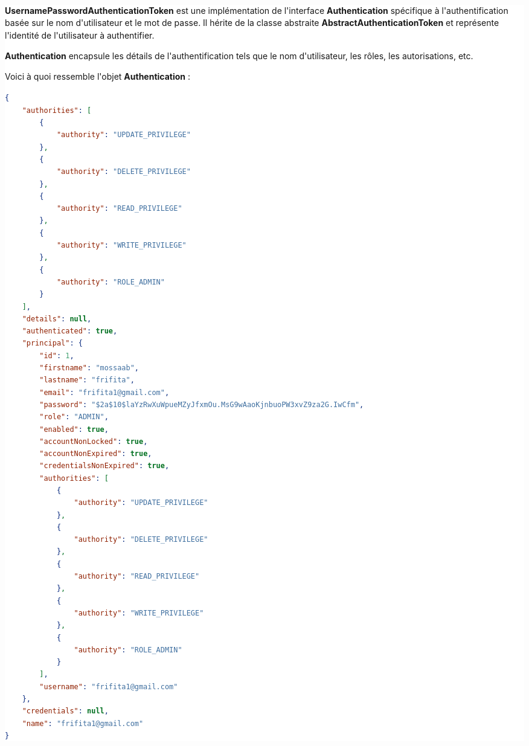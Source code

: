 

**UsernamePasswordAuthenticationToken** est une implémentation de l'interface **Authentication** spécifique à l'authentification basée sur le nom d'utilisateur et le mot de passe. Il hérite de la classe abstraite **AbstractAuthenticationToken** et représente l'identité de l'utilisateur à authentifier.

**Authentication** encapsule les détails de l'authentification tels que le nom d'utilisateur, les rôles, les autorisations, etc.

Voici à quoi ressemble l'objet **Authentication** : 

```json
{
    "authorities": [
        {
            "authority": "UPDATE_PRIVILEGE"
        },
        {
            "authority": "DELETE_PRIVILEGE"
        },
        {
            "authority": "READ_PRIVILEGE"
        },
        {
            "authority": "WRITE_PRIVILEGE"
        },
        {
            "authority": "ROLE_ADMIN"
        }
    ],
    "details": null,
    "authenticated": true,
    "principal": {
        "id": 1,
        "firstname": "mossaab",
        "lastname": "frifita",
        "email": "frifita1@gmail.com",
        "password": "$2a$10$laYzRwXuWpueMZyJfxmOu.MsG9wAaoKjnbuoPW3xvZ9za2G.IwCfm",
        "role": "ADMIN",
        "enabled": true,
        "accountNonLocked": true,
        "accountNonExpired": true,
        "credentialsNonExpired": true,
        "authorities": [
            {
                "authority": "UPDATE_PRIVILEGE"
            },
            {
                "authority": "DELETE_PRIVILEGE"
            },
            {
                "authority": "READ_PRIVILEGE"
            },
            {
                "authority": "WRITE_PRIVILEGE"
            },
            {
                "authority": "ROLE_ADMIN"
            }
        ],
        "username": "frifita1@gmail.com"
    },
    "credentials": null,
    "name": "frifita1@gmail.com"
}
```